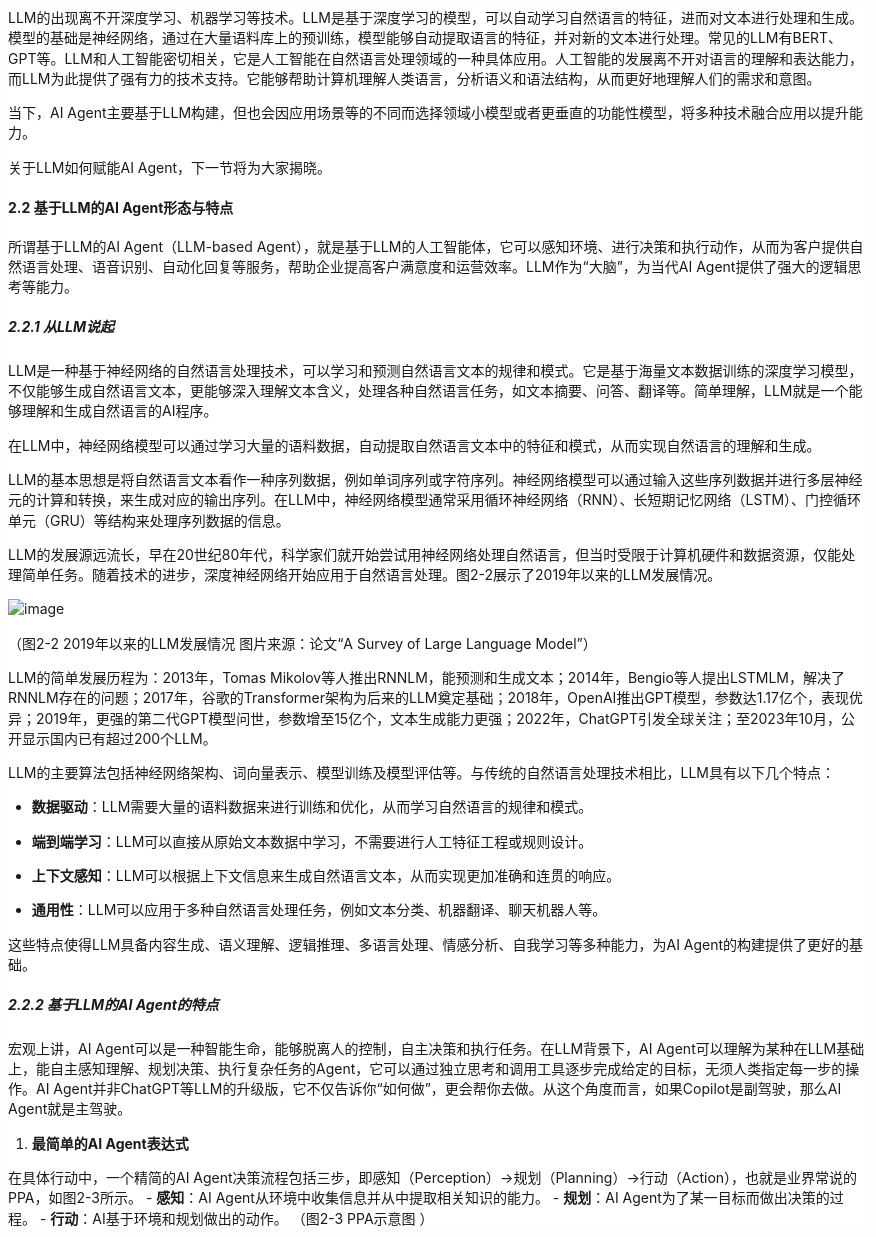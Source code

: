 LLM的出现离不开深度学习、机器学习等技术。LLM是基于深度学习的模型，可以自动学习自然语言的特征，进而对文本进行处理和生成。模型的基础是神经网络，通过在大量语料库上的预训练，模型能够自动提取语言的特征，并对新的文本进行处理。常见的LLM有BERT、GPT等。LLM和人工智能密切相关，它是人工智能在自然语言处理领域的一种具体应用。人工智能的发展离不开对语言的理解和表达能力，而LLM为此提供了强有力的技术支持。它能够帮助计算机理解人类语言，分析语义和语法结构，从而更好地理解人们的需求和意图。

当下，AI Agent主要基于LLM构建，但也会因应用场景等的不同而选择领域小模型或者更垂直的功能性模型，将多种技术融合应用以提升能力。

关于LLM如何赋能AI Agent，下一节将为大家揭晓。

#### 2.2 基于LLM的AI Agent形态与特点

所谓基于LLM的AI Agent（LLM-based Agent），就是基于LLM的人工智能体，它可以感知环境、进行决策和执行动作，从而为客户提供自然语言处理、语音识别、自动化回复等服务，帮助企业提高客户满意度和运营效率。LLM作为“大脑”，为当代AI Agent提供了强大的逻辑思考等能力。

##### 2.2.1 从LLM说起
LLM是一种基于神经网络的自然语言处理技术，可以学习和预测自然语言文本的规律和模式。它是基于海量文本数据训练的深度学习模型，不仅能够生成自然语言文本，更能够深入理解文本含义，处理各种自然语言任务，如文本摘要、问答、翻译等。简单理解，LLM就是一个能够理解和生成自然语言的AI程序。

在LLM中，神经网络模型可以通过学习大量的语料数据，自动提取自然语言文本中的特征和模式，从而实现自然语言的理解和生成。

LLM的基本思想是将自然语言文本看作一种序列数据，例如单词序列或字符序列。神经网络模型可以通过输入这些序列数据并进行多层神经元的计算和转换，来生成对应的输出序列。在LLM中，神经网络模型通常采用循环神经网络（RNN）、长短期记忆网络（LSTM）、门控循环单元（GRU）等结构来处理序列数据的信息。 

LLM的发展源远流长，早在20世纪80年代，科学家们就开始尝试用神经网络处理自然语言，但当时受限于计算机硬件和数据资源，仅能处理简单任务。随着技术的进步，深度神经网络开始应用于自然语言处理。图2-2展示了2019年以来的LLM发展情况。

![image](https://github.com/user-attachments/assets/5963b714-9eba-4f49-8cc8-6402f5d397b3)


（图2-2 2019年以来的LLM发展情况 图片来源：论文“A Survey of Large Language Model”）

LLM的简单发展历程为：2013年，Tomas Mikolov等人推出RNNLM，能预测和生成文本；2014年，Bengio等人提出LSTMLM，解决了RNNLM存在的问题；2017年，谷歌的Transformer架构为后来的LLM奠定基础；2018年，OpenAI推出GPT模型，参数达1.17亿个，表现优异；2019年，更强的第二代GPT模型问世，参数增至15亿个，文本生成能力更强；2022年，ChatGPT引发全球关注；至2023年10月，公开显示国内已有超过200个LLM。

LLM的主要算法包括神经网络架构、词向量表示、模型训练及模型评估等。与传统的自然语言处理技术相比，LLM具有以下几个特点：

- **数据驱动**：LLM需要大量的语料数据来进行训练和优化，从而学习自然语言的规律和模式。

- **端到端学习**：LLM可以直接从原始文本数据中学习，不需要进行人工特征工程或规则设计。

- **上下文感知**：LLM可以根据上下文信息来生成自然语言文本，从而实现更加准确和连贯的响应。

- **通用性**：LLM可以应用于多种自然语言处理任务，例如文本分类、机器翻译、聊天机器人等。

这些特点使得LLM具备内容生成、语义理解、逻辑推理、多语言处理、情感分析、自我学习等多种能力，为AI Agent的构建提供了更好的基础。

##### 2.2.2 基于LLM的AI Agent的特点

宏观上讲，AI Agent可以是一种智能生命，能够脱离人的控制，自主决策和执行任务。在LLM背景下，AI Agent可以理解为某种在LLM基础上，能自主感知理解、规划决策、执行复杂任务的Agent，它可以通过独立思考和调用工具逐步完成给定的目标，无须人类指定每一步的操作。AI Agent并非ChatGPT等LLM的升级版，它不仅告诉你“如何做”，更会帮你去做。从这个角度而言，如果Copilot是副驾驶，那么AI Agent就是主驾驶。

1. **最简单的AI Agent表达式**

在具体行动中，一个精简的AI Agent决策流程包括三步，即感知（Perception）→规划（Planning）→行动（Action），也就是业界常说的PPA，如图2-3所示。
    - **感知**：AI Agent从环境中收集信息并从中提取相关知识的能力。
    - **规划**：AI Agent为了某一目标而做出决策的过程。
    - **行动**：AI基于环境和规划做出的动作。
（图2-3 PPA示意图 ）
